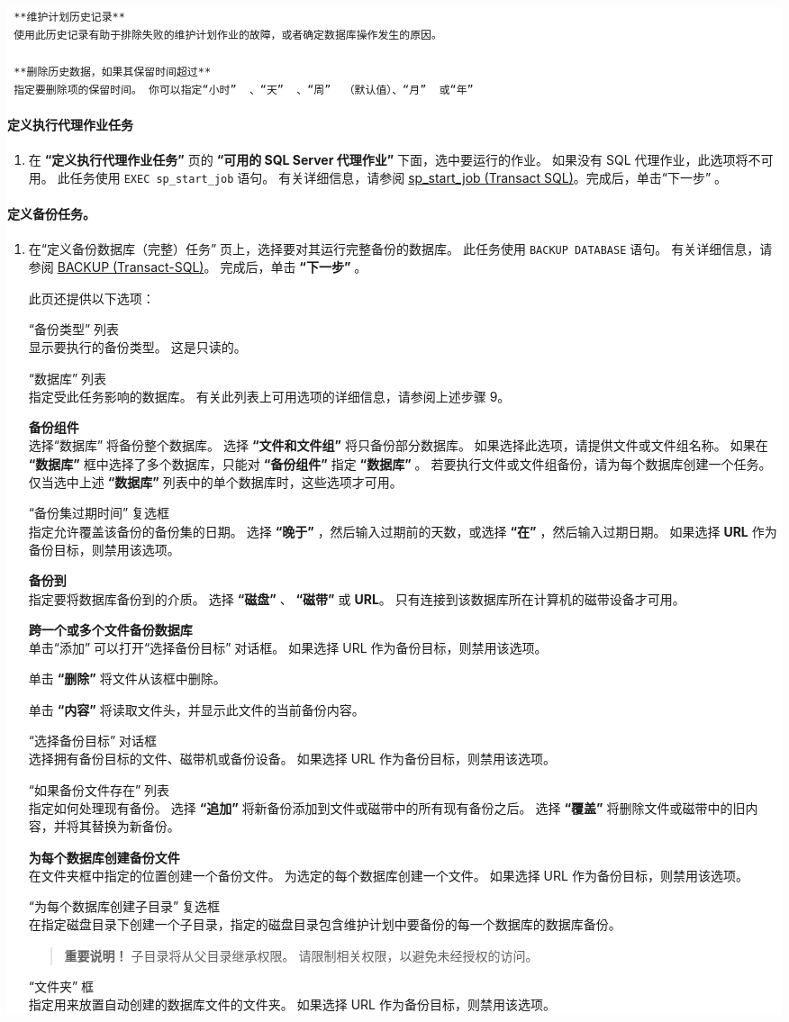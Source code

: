      **维护计划历史记录**  
     使用此历史记录有助于排除失败的维护计划作业的故障，或者确定数据库操作发生的原因。  
  
     **删除历史数据，如果其保留时间超过**  
     指定要删除项的保留时间。 你可以指定“小时”  、“天”  、“周”  （默认值）、“月”  或“年”   
  
#### <a name="define-the-execute-agent-job-task"></a>定义执行代理作业任务  
  
1.  在 **“定义执行代理作业任务”** 页的 **“可用的 SQL Server 代理作业”** 下面，选中要运行的作业。 如果没有 SQL 代理作业，此选项将不可用。 此任务使用 `EXEC sp_start_job` 语句。 有关详细信息，请参阅 [sp_start_job (Transact SQL)](../../relational-databases/system-stored-procedures/sp-start-job-transact-sql.md)。完成后，单击“下一步”  。  
  
#### <a name="define-backup-tasks"></a>定义备份任务。  
  
1.  在“定义备份数据库（完整）任务”  页上，选择要对其运行完整备份的数据库。 此任务使用 `BACKUP DATABASE` 语句。 有关详细信息，请参阅 [BACKUP (Transact-SQL)](../../t-sql/statements/backup-transact-sql.md)。 完成后，单击 **“下一步”** 。  
  
     此页还提供以下选项：  
  
     “备份类型”  列表  
     显示要执行的备份类型。 这是只读的。  
  
     “数据库”  列表  
     指定受此任务影响的数据库。 有关此列表上可用选项的详细信息，请参阅上述步骤 9。  
  
     **备份组件**  
     选择“数据库”  将备份整个数据库。 选择 **“文件和文件组”** 将只备份部分数据库。 如果选择此选项，请提供文件或文件组名称。 如果在 **“数据库”** 框中选择了多个数据库，只能对 **“备份组件”** 指定 **“数据库”** 。 若要执行文件或文件组备份，请为每个数据库创建一个任务。 仅当选中上述 **“数据库”** 列表中的单个数据库时，这些选项才可用。  
  
     “备份集过期时间”  复选框  
     指定允许覆盖该备份的备份集的日期。 选择 **“晚于”** ，然后输入过期前的天数，或选择 **“在”** ，然后输入过期日期。 如果选择 **URL** 作为备份目标，则禁用该选项。  
  
     **备份到**  
     指定要将数据库备份到的介质。 选择 **“磁盘”** 、 **“磁带”** 或 **URL**。 只有连接到该数据库所在计算机的磁带设备才可用。  
  
     **跨一个或多个文件备份数据库**  
     单击“添加”  可以打开“选择备份目标”  对话框。 如果选择 URL 作为备份目标，则禁用该选项。  
  
     单击 **“删除”** 将文件从该框中删除。  
  
     单击 **“内容”** 将读取文件头，并显示此文件的当前备份内容。  
  
     “选择备份目标”  对话框  
     选择拥有备份目标的文件、磁带机或备份设备。 如果选择 URL 作为备份目标，则禁用该选项。  
  
     “如果备份文件存在”  列表  
     指定如何处理现有备份。 选择 **“追加”** 将新备份添加到文件或磁带中的所有现有备份之后。 选择 **“覆盖”** 将删除文件或磁带中的旧内容，并将其替换为新备份。  
  
     **为每个数据库创建备份文件**  
     在文件夹框中指定的位置创建一个备份文件。 为选定的每个数据库创建一个文件。 如果选择 URL 作为备份目标，则禁用该选项。  
  
     “为每个数据库创建子目录”  复选框  
     在指定磁盘目录下创建一个子目录，指定的磁盘目录包含维护计划中要备份的每一个数据库的数据库备份。  
  
    > **重要说明！** 子目录将从父目录继承权限。 请限制相关权限，以避免未经授权的访问。  
  
     “文件夹”  框  
     指定用来放置自动创建的数据库文件的文件夹。 如果选择 URL 作为备份目标，则禁用该选项。  
  